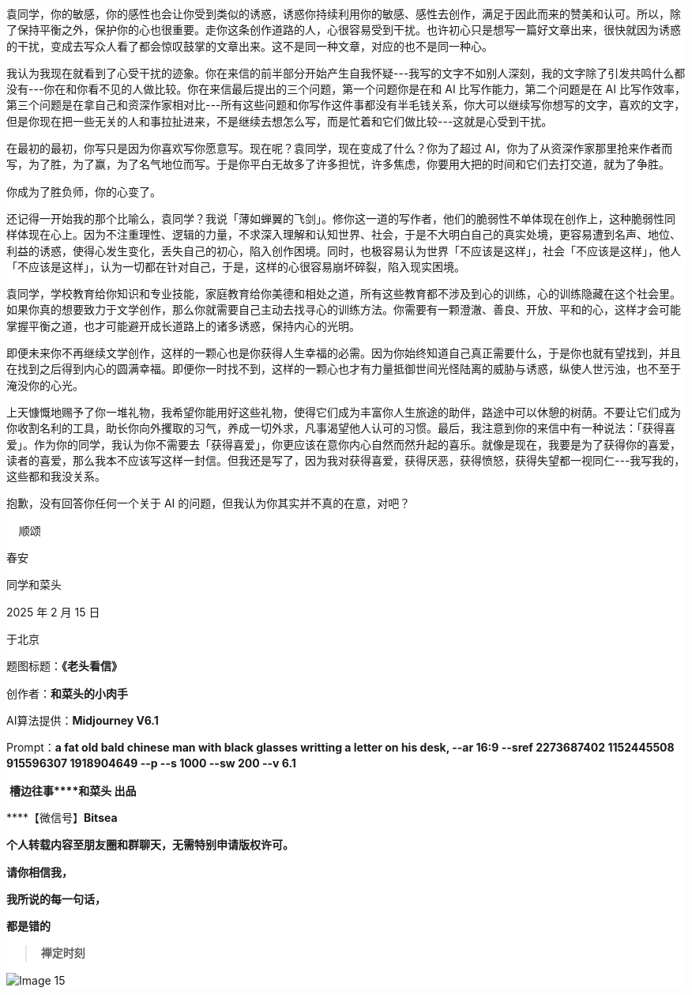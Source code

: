 袁同学，你的敏感，你的感性也会让你受到类似的诱惑，诱惑你持续利用你的敏感、感性去创作，满足于因此而来的赞美和认可。所以，除了保持平衡之外，保护你的心也很重要。走你这条创作道路的人，心很容易受到干扰。也许初心只是想写一篇好文章出来，很快就因为诱惑的干扰，变成去写众人看了都会惊叹鼓掌的文章出来。这不是同一种文章，对应的也不是同一种心。

我认为我现在就看到了心受干扰的迹象。你在来信的前半部分开始产生自我怀疑---我写的文字不如别人深刻，我的文字除了引发共鸣什么都没有---你在和你看不见的人做比较。你在来信最后提出的三个问题，第一个问题你是在和 AI 比写作能力，第二个问题是在 AI 比写作效率，第三个问题是在拿自己和资深作家相对比---所有这些问题和你写作这件事都没有半毛钱关系，你大可以继续写你想写的文字，喜欢的文字，但是你现在把一些无关的人和事拉扯进来，不是继续去想怎么写，而是忙着和它们做比较---这就是心受到干扰。

在最初的最初，你写只是因为你喜欢写你愿意写。现在呢？袁同学，现在变成了什么？你为了超过 AI，你为了从资深作家那里抢来作者而写，为了胜，为了赢，为了名气地位而写。于是你平白无故多了许多担忧，许多焦虑，你要用大把的时间和它们去打交道，就为了争胜。

你成为了胜负师，你的心变了。

还记得一开始我的那个比喻么，袁同学？我说「薄如蝉翼的飞剑」。修你这一道的写作者，他们的脆弱性不单体现在创作上，这种脆弱性同样体现在心上。因为不注重理性、逻辑的力量，不求深入理解和认知世界、社会，于是不大明白自己的真实处境，更容易遭到名声、地位、利益的诱惑，使得心发生变化，丢失自己的初心，陷入创作困境。同时，也极容易认为世界「不应该是这样」，社会「不应该是这样」，他人「不应该是这样」，认为一切都在针对自己，于是，这样的心很容易崩坏碎裂，陷入现实困境。  

袁同学，学校教育给你知识和专业技能，家庭教育给你美德和相处之道，所有这些教育都不涉及到心的训练，心的训练隐藏在这个社会里。如果你真的想要致力于文学创作，那么你就需要自己主动去找寻心的训练方法。你需要有一颗澄澈、善良、开放、平和的心，这样才会可能掌握平衡之道，也才可能避开成长道路上的诸多诱惑，保持内心的光明。

即便未来你不再继续文学创作，这样的一颗心也是你获得人生幸福的必需。因为你始终知道自己真正需要什么，于是你也就有望找到，并且在找到之后得到内心的圆满幸福。即便你一时找不到，这样的一颗心也才有力量抵御世间光怪陆离的威胁与诱惑，纵使人世污浊，也不至于淹没你的心光。  

上天慷慨地赐予了你一堆礼物，我希望你能用好这些礼物，使得它们成为丰富你人生旅途的助伴，路途中可以休憩的树荫。不要让它们成为你收割名利的工具，助长你向外攫取的习气，养成一切外求，凡事渴望他人认可的习惯。最后，我注意到你的来信中有一种说法：「获得喜爱」。作为你的同学，我认为你不需要去「获得喜爱」，你更应该在意你内心自然而然升起的喜乐。就像是现在，我要是为了获得你的喜爱，读者的喜爱，那么我本不应该写这样一封信。但我还是写了，因为我对获得喜爱，获得厌恶，获得愤怒，获得失望都一视同仁---我写我的，这些都和我没关系。  

抱歉，没有回答你任何一个关于 AI 的问题，但我认为你其实并不真的在意，对吧？

    顺颂

春安  

同学和菜头

2025 年 2 月 15 日

于北京

题图标题：**《老头看信》**

创作者：**和菜头的小肉手**

AI算法提供：**Midjourney V6.1**

Prompt：______a fat old bald chinese man with black glasses writting a letter on his desk, --ar 16:9 --sref 2273687402 1152445508 915596307 1918904649 --p --s 1000 --sw 200____ \--v 6.1__

 **槽边往事****和菜头 出品**

****【微信号】****Bitsea**** 

**个人转载内容至朋友圈和群聊天，无需特别申请版权许可。**

**请你相信我，**

**我所说的每一句话，**

**都是错的**

>  **禅定时刻**

![Image 15](https://mmbiz.qpic.cn/mmbiz_jpg/Ia6gU9JNtkqlrmSRQIQgyRHP5mDgzXvvLgt5JEPHlEbT5VPdeibjqlVUwr7Pabwl9YOpxCXO9XcQ95u1SvY298w/640?wx_fmt=jpeg&from=appmsg)
